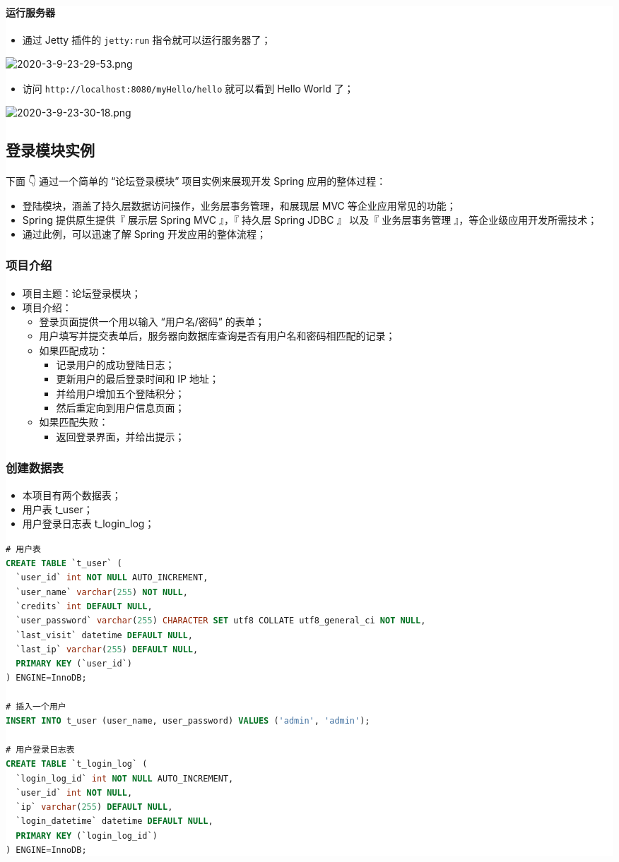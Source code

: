 
#### 运行服务器

- 通过 Jetty 插件的 `jetty:run` 指令就可以运行服务器了；

![2020-3-9-23-29-53.png](https://garrik-default-imgs.oss-accelerate.aliyuncs.com/imgs/2020-3-9-23-29-53.png)

- 访问 `http://localhost:8080/myHello/hello` 就可以看到 Hello World 了；

![2020-3-9-23-30-18.png](https://garrik-default-imgs.oss-accelerate.aliyuncs.com/imgs/2020-3-9-23-30-18.png)

## 登录模块实例

下面 👇 通过一个简单的 “论坛登录模块” 项目实例来展现开发 Spring 应用的整体过程：

- 登陆模块，涵盖了持久层数据访问操作，业务层事务管理，和展现层 MVC 等企业应用常见的功能；
- Spring 提供原生提供『 展示层 Spring MVC 』，『 持久层 Spring JDBC 』 以及『 业务层事务管理 』，等企业级应用开发所需技术；
- 通过此例，可以迅速了解 Spring 开发应用的整体流程；

### 项目介绍

- 项目主题：论坛登录模块；
- 项目介绍：
  - 登录页面提供一个用以输入 “用户名/密码” 的表单；
  - 用户填写并提交表单后，服务器向数据库查询是否有用户名和密码相匹配的记录；
  - 如果匹配成功：
    - 记录用户的成功登陆日志；
    - 更新用户的最后登录时间和 IP 地址；
    - 并给用户增加五个登陆积分；
    - 然后重定向到用户信息页面；
  - 如果匹配失败：
    - 返回登录界面，并给出提示；

### 创建数据表

- 本项目有两个数据表；
- 用户表 t_user；
- 用户登录日志表 t_login_log；

```sql
# 用户表
CREATE TABLE `t_user` (
  `user_id` int NOT NULL AUTO_INCREMENT,
  `user_name` varchar(255) NOT NULL,
  `credits` int DEFAULT NULL,
  `user_password` varchar(255) CHARACTER SET utf8 COLLATE utf8_general_ci NOT NULL,
  `last_visit` datetime DEFAULT NULL,
  `last_ip` varchar(255) DEFAULT NULL,
  PRIMARY KEY (`user_id`)
) ENGINE=InnoDB;

# 插入一个用户
INSERT INTO t_user (user_name, user_password) VALUES ('admin', 'admin');

# 用户登录日志表
CREATE TABLE `t_login_log` (
  `login_log_id` int NOT NULL AUTO_INCREMENT,
  `user_id` int NOT NULL,
  `ip` varchar(255) DEFAULT NULL,
  `login_datetime` datetime DEFAULT NULL,
  PRIMARY KEY (`login_log_id`)
) ENGINE=InnoDB;
```
